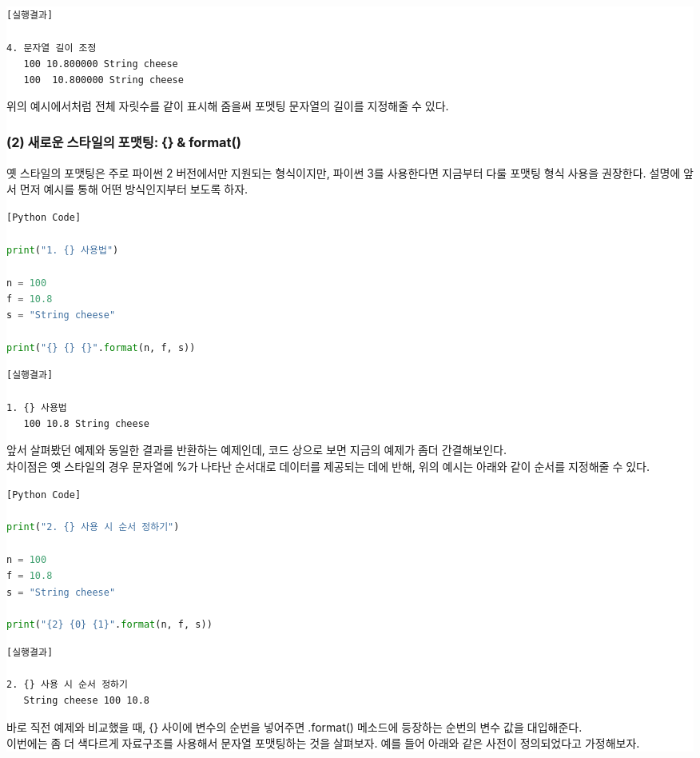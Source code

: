 ```text
[실행결과]

4. 문자열 길이 조정
   100 10.800000 String cheese
   100  10.800000 String cheese
```

위의 예시에서처럼 전체 자릿수를 같이 표시해 줌을써 포멧팅 문자열의 길이를 지정해줄 수 있다.<br>

### (2) 새로운 스타일의 포맷팅: {} & format()
옛 스타일의 포맷팅은 주로 파이썬 2 버전에서만 지원되는 형식이지만, 파이썬 3를 사용한다면 지금부터 다룰 포맷팅 형식 사용을 권장한다. 설명에 앞서 먼저 예시를 통해 어떤 방식인지부터 보도록 하자.<br>

```python
[Python Code]

print("1. {} 사용법")

n = 100
f = 10.8
s = "String cheese"

print("{} {} {}".format(n, f, s))
```

```text
[실행결과]

1. {} 사용법
   100 10.8 String cheese
```

앞서 살펴봤던 예제와 동일한 결과를 반환하는 예제인데, 코드 상으로 보면 지금의 예제가 좀더 간결해보인다.<br>
차이점은 옛 스타일의 경우 문자열에 %가 나타난 순서대로 데이터를 제공되는 데에 반해, 위의 예시는 아래와 같이 순서를 지정해줄 수 있다.<br>

```python
[Python Code]

print("2. {} 사용 시 순서 정하기")

n = 100
f = 10.8
s = "String cheese"

print("{2} {0} {1}".format(n, f, s))
```

```text
[실행결과]

2. {} 사용 시 순서 정하기
   String cheese 100 10.8
```

바로 직전 예제와 비교했을 때, {} 사이에 변수의 순번을 넣어주면 .format() 메소드에 등장하는 순번의 변수 값을 대입해준다.<br>
이번에는 좀 더 색다르게 자료구조를 사용해서 문자열 포맷팅하는 것을 살펴보자. 예를 들어 아래와 같은 사전이 정의되었다고 가정해보자.<br>
